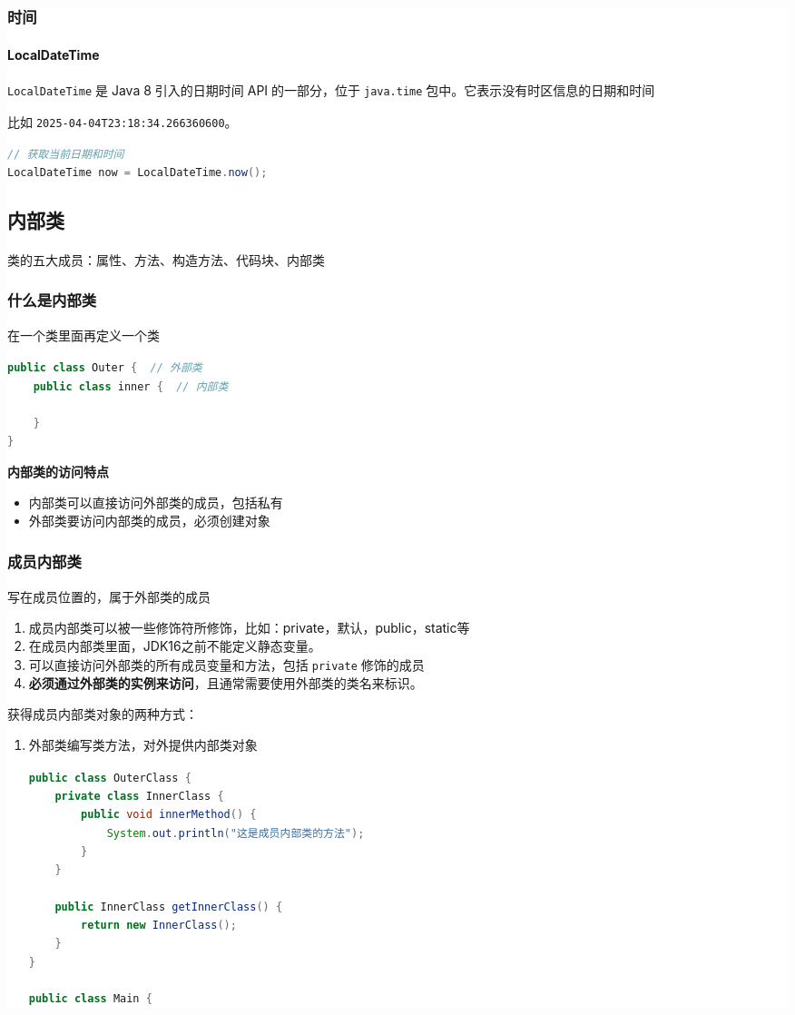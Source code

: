 ### 时间

#### LocalDateTime 

`LocalDateTime` 是 Java 8 引入的日期时间 API 的一部分，位于 `java.time` 包中。它表示没有时区信息的日期和时间

比如 `2025-04-04T23:18:34.266360600`。

```java
// 获取当前日期和时间
LocalDateTime now = LocalDateTime.now();
```













## 内部类

类的五大成员：属性、方法、构造方法、代码块、内部类

### 什么是内部类

在一个类里面再定义一个类

```java
public class Outer {  // 外部类 
    public class inner {  // 内部类
        
    }
}
```

**内部类的访问特点**

- 内部类可以直接访问外部类的成员，包括私有
- 外部类要访问内部类的成员，必须创建对象



### 成员内部类

写在成员位置的，属于外部类的成员

1. 成员内部类可以被一些修饰符所修饰，比如：private，默认，public，static等
2. 在成员内部类里面，JDK16之前不能定义静态变量。
3. 可以直接访问外部类的所有成员变量和方法，包括 `private` 修饰的成员
4. **必须通过外部类的实例来访问**，且通常需要使用外部类的类名来标识。

获得成员内部类对象的两种方式：

1. 外部类编写类方法，对外提供内部类对象

   ```java
   public class OuterClass {
       private class InnerClass {
           public void innerMethod() {
               System.out.println("这是成员内部类的方法");
           }
       }
   
       public InnerClass getInnerClass() {
           return new InnerClass();
       }
   }
   
   public class Main {
   ```